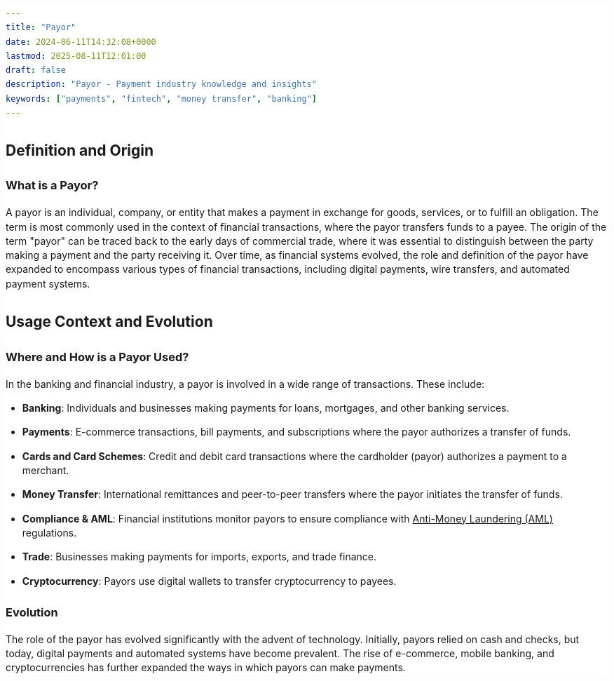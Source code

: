 ```yaml
---
title: "Payor"
date: 2024-06-11T14:32:08+0000
lastmod: 2025-08-11T12:01:00
draft: false
description: "Payor - Payment industry knowledge and insights"
keywords: ["payments", "fintech", "money transfer", "banking"]
---
```


## Definition and Origin

### What is a Payor?

A payor is an individual, company, or entity that makes a payment in exchange for goods, services, or to fulfill an obligation. The term is most commonly used in the context of financial transactions, where the payor transfers funds to a payee. The origin of the term "payor" can be traced back to the early days of commercial trade, where it was essential to distinguish between the party making a payment and the party receiving it. Over time, as financial systems evolved, the role and definition of the payor have expanded to encompass various types of financial transactions, including digital payments, wire transfers, and automated payment systems.

## Usage Context and Evolution

### Where and How is a Payor Used?

In the banking and financial industry, a payor is involved in a wide range of transactions. These include:

- **Banking**: Individuals and businesses making payments for loans, mortgages, and other banking services.

- **Payments**: E-commerce transactions, bill payments, and subscriptions where the payor authorizes a transfer of funds.

- **Cards and Card Schemes**: Credit and debit card transactions where the cardholder (payor) authorizes a payment to a merchant.

- **Money Transfer**: International remittances and peer-to-peer transfers where the payor initiates the transfer of funds.

- **Compliance & AML**: Financial institutions monitor payors to ensure compliance with [Anti-Money Laundering (AML)](https://faisalkhanllc.xyz/resources/payments-wiki/a/anti-money-laundering-aml/) regulations.

- **Trade**: Businesses making payments for imports, exports, and trade finance.

- **Cryptocurrency**: Payors use digital wallets to transfer cryptocurrency to payees.

### Evolution

The role of the payor has evolved significantly with the advent of technology. Initially, payors relied on cash and checks, but today, digital payments and automated systems have become prevalent. The rise of e-commerce, mobile banking, and cryptocurrencies has further expanded the ways in which payors can make payments.

